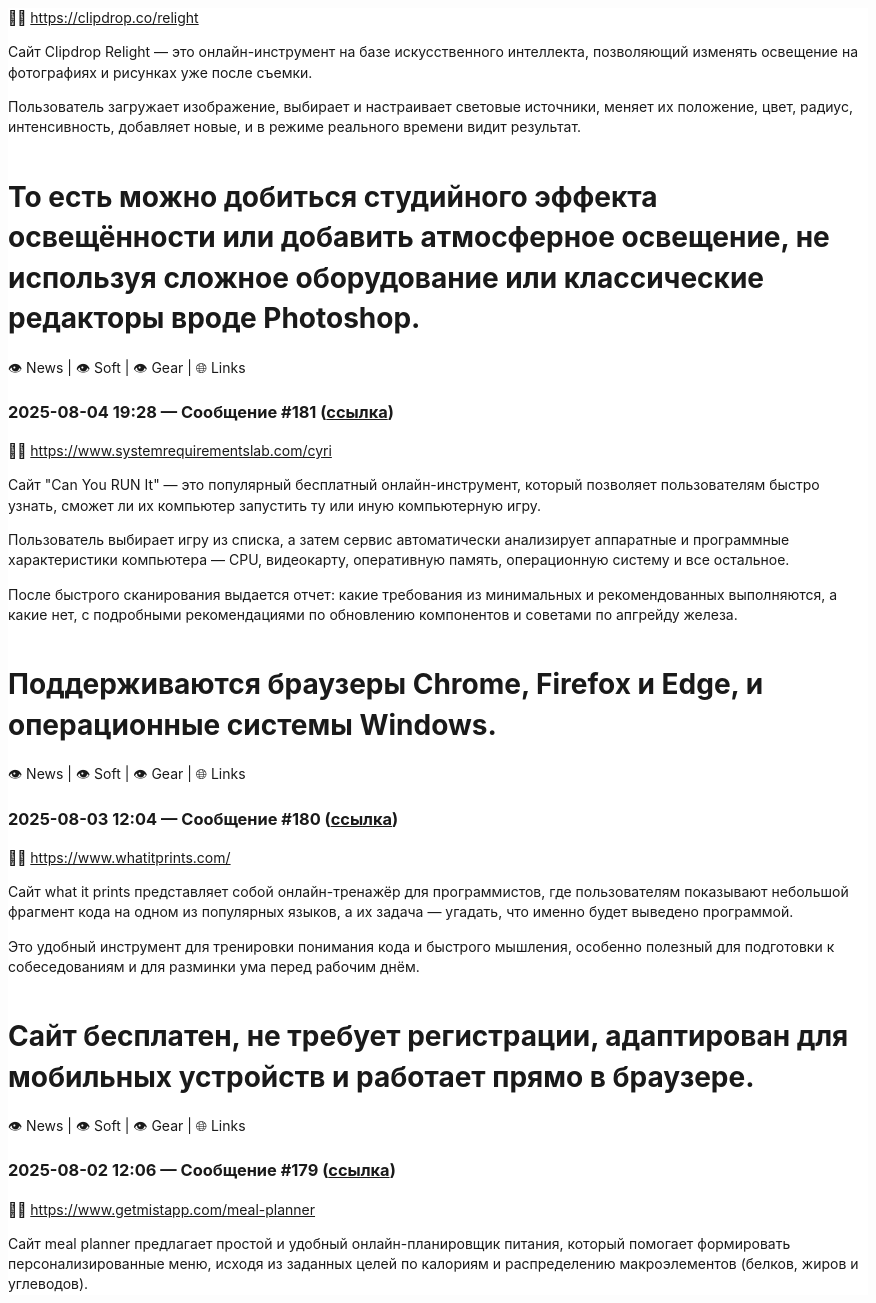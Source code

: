 ☝🏻 https://clipdrop.co/relight

Сайт Clipdrop Relight — это онлайн-инструмент на базе искусственного интеллекта, позволяющий изменять освещение на фотографиях и рисунках уже после съемки. 

Пользователь загружает изображение, выбирает и настраивает световые источники, меняет их положение, цвет, радиус, интенсивность, добавляет новые, и в режиме реального времени видит результат. 

То есть можно добиться студийного эффекта освещённости или добавить атмосферное освещение, не используя сложное оборудование или классические редакторы вроде Photoshop. 
================
👁 News | 👁 Soft | 👁 Gear | 🌐 Links

### 2025-08-04 19:28 — Сообщение #181 ([ссылка](https://t.me/open_q/181))

☝🏻 https://www.systemrequirementslab.com/cyri

Сайт "Can You RUN It" — это популярный бесплатный онлайн-инструмент, который позволяет пользователям быстро узнать, сможет ли их компьютер запустить ту или иную компьютерную игру. 

Пользователь выбирает игру из списка, а затем сервис автоматически анализирует аппаратные и программные характеристики компьютера — CPU, видеокарту, оперативную память, операционную систему и все остальное. 

После быстрого сканирования выдается отчет: какие требования из минимальных и рекомендованных выполняются, а какие нет, с подробными рекомендациями по обновлению компонентов и советами по апгрейду железа. 

Поддерживаются браузеры Chrome, Firefox и Edge, и операционные системы Windows.  
================
👁 News | 👁 Soft | 👁 Gear | 🌐 Links

### 2025-08-03 12:04 — Сообщение #180 ([ссылка](https://t.me/open_q/180))

☝🏻 https://www.whatitprints.com/

Сайт what it prints представляет собой онлайн-тренажёр для программистов, где пользователям показывают небольшой фрагмент кода на одном из популярных языков, а их задача — угадать, что именно будет выведено программой. 

Это удобный инструмент для тренировки понимания кода и быстрого мышления, особенно полезный для подготовки к собеседованиям и для разминки ума перед рабочим днём. 

Сайт бесплатен, не требует регистрации, адаптирован для мобильных устройств и работает прямо в браузере.  
================
👁 News | 👁 Soft | 👁 Gear | 🌐 Links

### 2025-08-02 12:06 — Сообщение #179 ([ссылка](https://t.me/open_q/179))

☝🏻 https://www.getmistapp.com/meal-planner

Сайт meal planner предлагает простой и удобный онлайн-планировщик питания, который помогает формировать персонализированные меню, исходя из заданных целей по калориям и распределению макроэлементов (белков, жиров и углеводов). 
